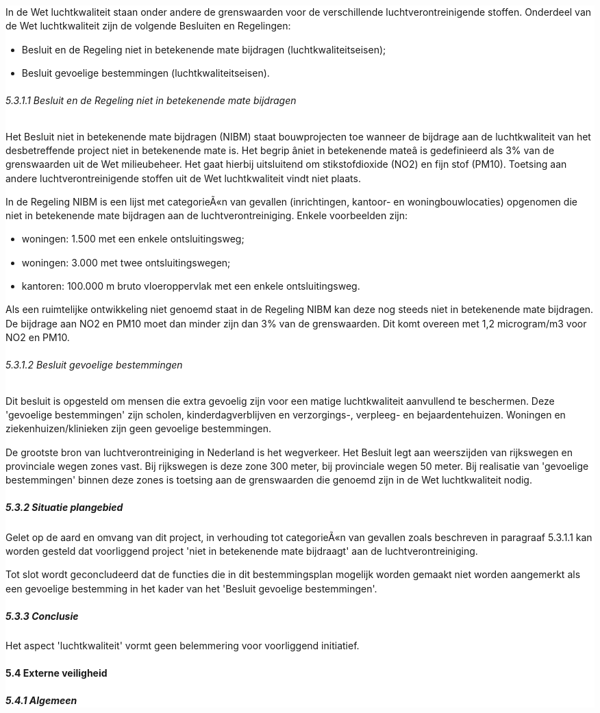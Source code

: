 In de Wet luchtkwaliteit staan onder andere de grenswaarden voor de verschillende luchtverontreinigende stoffen. Onderdeel van de Wet luchtkwaliteit zijn de volgende Besluiten en Regelingen:

* Besluit en de Regeling niet in betekenende mate bijdragen (luchtkwaliteitseisen);

* Besluit gevoelige bestemmingen (luchtkwaliteitseisen).

###### 5\.3\.1\.1 Besluit en de Regeling niet in betekenende mate bijdragen

Het Besluit niet in betekenende mate bijdragen (NIBM) staat bouwprojecten toe wanneer de bijdrage aan de luchtkwaliteit van het desbetreffende project niet in betekenende mate is. Het begrip âniet in betekenende mateâ is gedefinieerd als 3% van de grenswaarden uit de Wet milieubeheer. Het gaat hierbij uitsluitend om stikstofdioxide (NO2) en fijn stof (PM10). Toetsing aan andere luchtverontreinigende stoffen uit de Wet luchtkwaliteit vindt niet plaats.

In de Regeling NIBM is een lijst met categorieÃ«n van gevallen (inrichtingen, kantoor\- en woningbouwlocaties) opgenomen die niet in betekenende mate bijdragen aan de luchtverontreiniging. Enkele voorbeelden zijn:

* woningen: 1\.500 met een enkele ontsluitingsweg;

* woningen: 3\.000 met twee ontsluitingswegen;

* kantoren: 100\.000 m bruto vloeroppervlak met een enkele ontsluitingsweg.

Als een ruimtelijke ontwikkeling niet genoemd staat in de Regeling NIBM kan deze nog steeds niet in betekenende mate bijdragen. De bijdrage aan NO2 en PM10 moet dan minder zijn dan 3% van de grenswaarden. Dit komt overeen met 1,2 microgram/m3 voor NO2 en PM10.

###### 5\.3\.1\.2 Besluit gevoelige bestemmingen

Dit besluit is opgesteld om mensen die extra gevoelig zijn voor een matige luchtkwaliteit aanvullend te beschermen. Deze 'gevoelige bestemmingen' zijn scholen, kinderdagverblijven en verzorgings\-, verpleeg\- en bejaardentehuizen. Woningen en ziekenhuizen/klinieken zijn geen gevoelige bestemmingen.

De grootste bron van luchtverontreiniging in Nederland is het wegverkeer. Het Besluit legt aan weerszijden van rijkswegen en provinciale wegen zones vast. Bij rijkswegen is deze zone 300 meter, bij provinciale wegen 50 meter. Bij realisatie van 'gevoelige bestemmingen' binnen deze zones is toetsing aan de grenswaarden die genoemd zijn in de Wet luchtkwaliteit nodig.

##### 5\.3\.2 Situatie plangebied

Gelet op de aard en omvang van dit project, in verhouding tot categorieÃ«n van gevallen zoals beschreven in paragraaf 5\.3\.1\.1 kan worden gesteld dat voorliggend project 'niet in betekenende mate bijdraagt' aan de luchtverontreiniging.

Tot slot wordt geconcludeerd dat de functies die in dit bestemmingsplan mogelijk worden gemaakt niet worden aangemerkt als een gevoelige bestemming in het kader van het 'Besluit gevoelige bestemmingen'.

##### 5\.3\.3 Conclusie

Het aspect 'luchtkwaliteit' vormt geen belemmering voor voorliggend initiatief.

#### 5\.4 Externe veiligheid

##### 5\.4\.1 Algemeen
